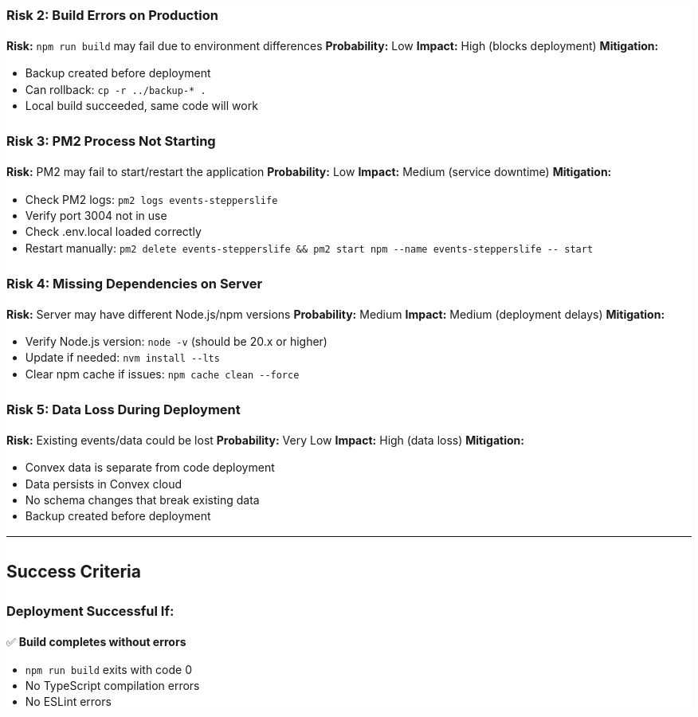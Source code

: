 ### Risk 2: Build Errors on Production
**Risk:** `npm run build` may fail due to environment differences
**Probability:** Low
**Impact:** High (blocks deployment)
**Mitigation:**
- Backup created before deployment
- Can rollback: `cp -r ../backup-* .`
- Local build succeeded, same code will work

### Risk 3: PM2 Process Not Starting
**Risk:** PM2 may fail to start/restart the application
**Probability:** Low
**Impact:** Medium (service downtime)
**Mitigation:**
- Check PM2 logs: `pm2 logs events-stepperslife`
- Verify port 3004 not in use
- Check .env.local loaded correctly
- Restart manually: `pm2 delete events-stepperslife && pm2 start npm --name events-stepperslife -- start`

### Risk 4: Missing Dependencies on Server
**Risk:** Server may have different Node.js/npm versions
**Probability:** Medium
**Impact:** Medium (deployment delays)
**Mitigation:**
- Verify Node.js version: `node -v` (should be 20.x or higher)
- Update if needed: `nvm install --lts`
- Clear npm cache if issues: `npm cache clean --force`

### Risk 5: Data Loss During Deployment
**Risk:** Existing events/data could be lost
**Probability:** Very Low
**Impact:** High (data loss)
**Mitigation:**
- Convex data is separate from code deployment
- Data persists in Convex cloud
- No schema changes that break existing data
- Backup created before deployment

---

## Success Criteria

### Deployment Successful If:

✅ **Build completes without errors**
- `npm run build` exits with code 0
- No TypeScript compilation errors
- No ESLint errors
